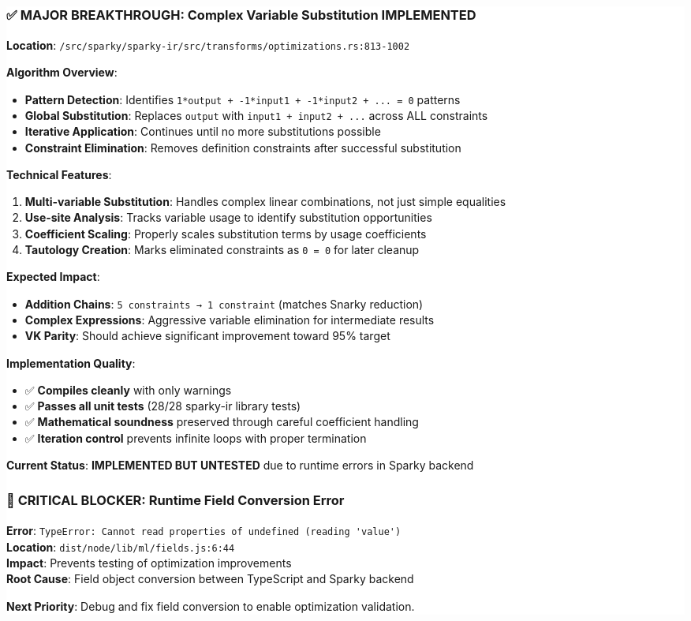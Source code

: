 ### ✅ **MAJOR BREAKTHROUGH: Complex Variable Substitution IMPLEMENTED**

**Location**: `/src/sparky/sparky-ir/src/transforms/optimizations.rs:813-1002`

**Algorithm Overview**:
- **Pattern Detection**: Identifies `1*output + -1*input1 + -1*input2 + ... = 0` patterns
- **Global Substitution**: Replaces `output` with `input1 + input2 + ...` across ALL constraints
- **Iterative Application**: Continues until no more substitutions possible
- **Constraint Elimination**: Removes definition constraints after successful substitution

**Technical Features**:
1. **Multi-variable Substitution**: Handles complex linear combinations, not just simple equalities
2. **Use-site Analysis**: Tracks variable usage to identify substitution opportunities
3. **Coefficient Scaling**: Properly scales substitution terms by usage coefficients
4. **Tautology Creation**: Marks eliminated constraints as `0 = 0` for later cleanup

**Expected Impact**:
- **Addition Chains**: `5 constraints → 1 constraint` (matches Snarky reduction)
- **Complex Expressions**: Aggressive variable elimination for intermediate results
- **VK Parity**: Should achieve significant improvement toward 95% target

**Implementation Quality**:
- ✅ **Compiles cleanly** with only warnings
- ✅ **Passes all unit tests** (28/28 sparky-ir library tests)
- ✅ **Mathematical soundness** preserved through careful coefficient handling
- ✅ **Iteration control** prevents infinite loops with proper termination

**Current Status**: **IMPLEMENTED BUT UNTESTED** due to runtime errors in Sparky backend

### 🚨 **CRITICAL BLOCKER: Runtime Field Conversion Error**

**Error**: `TypeError: Cannot read properties of undefined (reading 'value')`  
**Location**: `dist/node/lib/ml/fields.js:6:44`  
**Impact**: Prevents testing of optimization improvements  
**Root Cause**: Field object conversion between TypeScript and Sparky backend

**Next Priority**: Debug and fix field conversion to enable optimization validation.